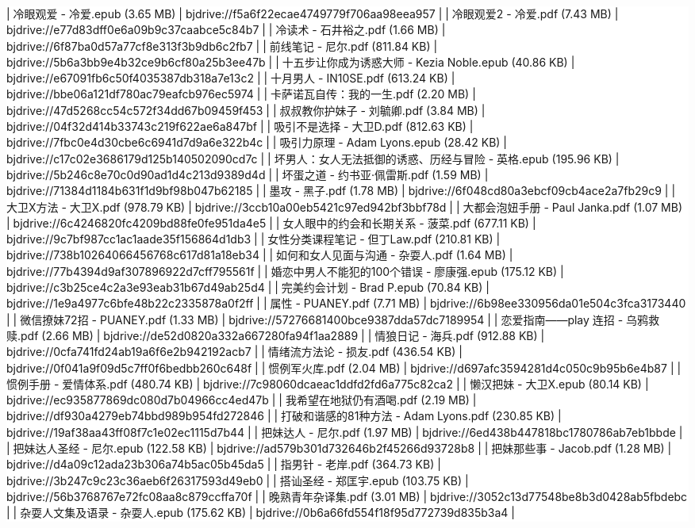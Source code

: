 | 冷眼观爱 - 冷爱.epub (3.65 MB) | bjdrive://f5a6f22ecae4749779f706aa98eea957 |
| 冷眼观爱2 - 冷爱.pdf (7.43 MB) | bjdrive://e77d83dff0e6a09b9c37caabce5c84b7 |
| 冷读术 - 石井裕之.pdf (1.66 MB) | bjdrive://6f87ba0d57a77cf8e313f3b9db6c2fb7 |
| 前线笔记 - 尼尔.pdf (811.84 KB) | bjdrive://5b6a3bb9e4b32ce9b6cf80a25b3ee47b |
| 十五步让你成为诱惑大师 - Kezia Noble.epub (40.86 KB) | bjdrive://e67091fb6c50f4035387db318a7e13c2 |
| 十月男人 - IN10SE.pdf (613.24 KB) | bjdrive://bbe06a121df780ac79eafcb976ec5974 |
| 卡萨诺瓦自传：我的一生.pdf (2.20 MB) | bjdrive://47d5268cc54c572f34dd67b09459f453 |
| 叔叔教你护妹子 - 刘毓卿.pdf (3.84 MB) | bjdrive://04f32d414b33743c219f622ae6a847bf |
| 吸引不是选择 - 大卫D.pdf (812.63 KB) | bjdrive://7fbc0e4d30cbe6c6941d7d9a6e322b4c |
| 吸引力原理 - Adam Lyons.epub (28.42 KB) | bjdrive://c17c02e3686179d125b140502090cd7c |
| 坏男人：女人无法抵御的诱惑、历经与冒险 - 英格.epub (195.96 KB) | bjdrive://5b246c8e70c0d90ad1d4c213d9389d4d |
| 坏蛋之道 - 约书亚·佩雷斯.pdf (1.59 MB) | bjdrive://71384d1184b631f1d9bf98b047b62185 |
| 墨攻 - 黑子.pdf (1.78 MB) | bjdrive://6f048cd80a3ebcf09cb4ace2a7fb29c9 |
| 大卫X方法 - 大卫X.pdf (978.79 KB) | bjdrive://3ccb10a00eb5421c97ed942bf3bbf78d |
| 大都会泡妞手册 - Paul Janka.pdf (1.07 MB) | bjdrive://6c4246820fc4209bd88fe0fe951da4e5 |
| 女人眼中的约会和长期关系 - 菠菜.pdf (677.11 KB) | bjdrive://9c7bf987cc1ac1aade35f156864d1db3 |
| 女性分类课程笔记 - 但丁Law.pdf (210.81 KB) | bjdrive://738b10264066456768c617d81a18eb34 |
| 如何和女人见面与沟通 - 杂耍人.pdf (1.64 MB) | bjdrive://77b4394d9af307896922d7cff795561f |
| 婚恋中男人不能犯的100个错误 - 廖康强.epub (175.12 KB) | bjdrive://c3b25ce4c2a3e93eab31b67d49ab25d4 |
| 完美约会计划 - Brad P.epub (70.84 KB) | bjdrive://1e9a4977c6bfe48b22c2335878a0f2ff |
| 属性 - PUANEY.pdf (7.71 MB) | bjdrive://6b98ee330956da01e504c3fca3173440 |
| 微信撩妹72招 - PUANEY.pdf (1.33 MB) | bjdrive://57276681400bce9387dda57dc7189954 |
| 恋爱指南——play 连招 - 乌鸦救赎.pdf (2.66 MB) | bjdrive://de52d0820a332a667280fa94f1aa2889 |
| 情狼日记 - 海兵.pdf (912.88 KB) | bjdrive://0cfa741fd24ab19a6f6e2b942192acb7 |
| 情绪流方法论 - 损友.pdf (436.54 KB) | bjdrive://0f041a9f09d5c7ff0f6bedbb260c648f |
| 惯例军火库.pdf (2.04 MB) | bjdrive://d697afc3594281d4c050c9b95b6e4b87 |
| 惯例手册 - 爱情体系.pdf (480.74 KB) | bjdrive://7c98060dcaeac1ddfd2fd6a775c82ca2 |
| 懒汉把妹 - 大卫X.epub (80.14 KB) | bjdrive://ec935877869dc080d7b04966cc4ed47b |
| 我希望在地狱仍有酒喝.pdf (2.19 MB) | bjdrive://df930a4279eb74bbd989b954fd272846 |
| 打破和谐感的81种方法 - Adam Lyons.pdf (230.85 KB) | bjdrive://19af38aa43ff08f7c1e02ec1115d7b44 |
| 把妹达人 - 尼尔.pdf (1.97 MB) | bjdrive://6ed438b447818bc1780786ab7eb1bbde |
| 把妹达人圣经 - 尼尔.epub (122.58 KB) | bjdrive://ad579b301d732646b2f45266d93728b8 |
| 把妹那些事 - Jacob.pdf (1.28 MB) | bjdrive://d4a09c12ada23b306a74b5ac05b45da5 |
| 指男针 - 老岸.pdf (364.73 KB) | bjdrive://3b247c9c23c36aeb6f26317593d49eb0 |
| 搭讪圣经 - 郑匡宇.epub (103.75 KB) | bjdrive://56b3768767e72fc08aa8c879ccffa70f |
| 晚熟青年杂译集.pdf (3.01 MB) | bjdrive://3052c13d77548be8b3d0428ab5fbdebc |
| 杂耍人文集及语录 - 杂耍人.epub (175.62 KB) | bjdrive://0b6a66fd554f18f95d772739d835b3a4 |